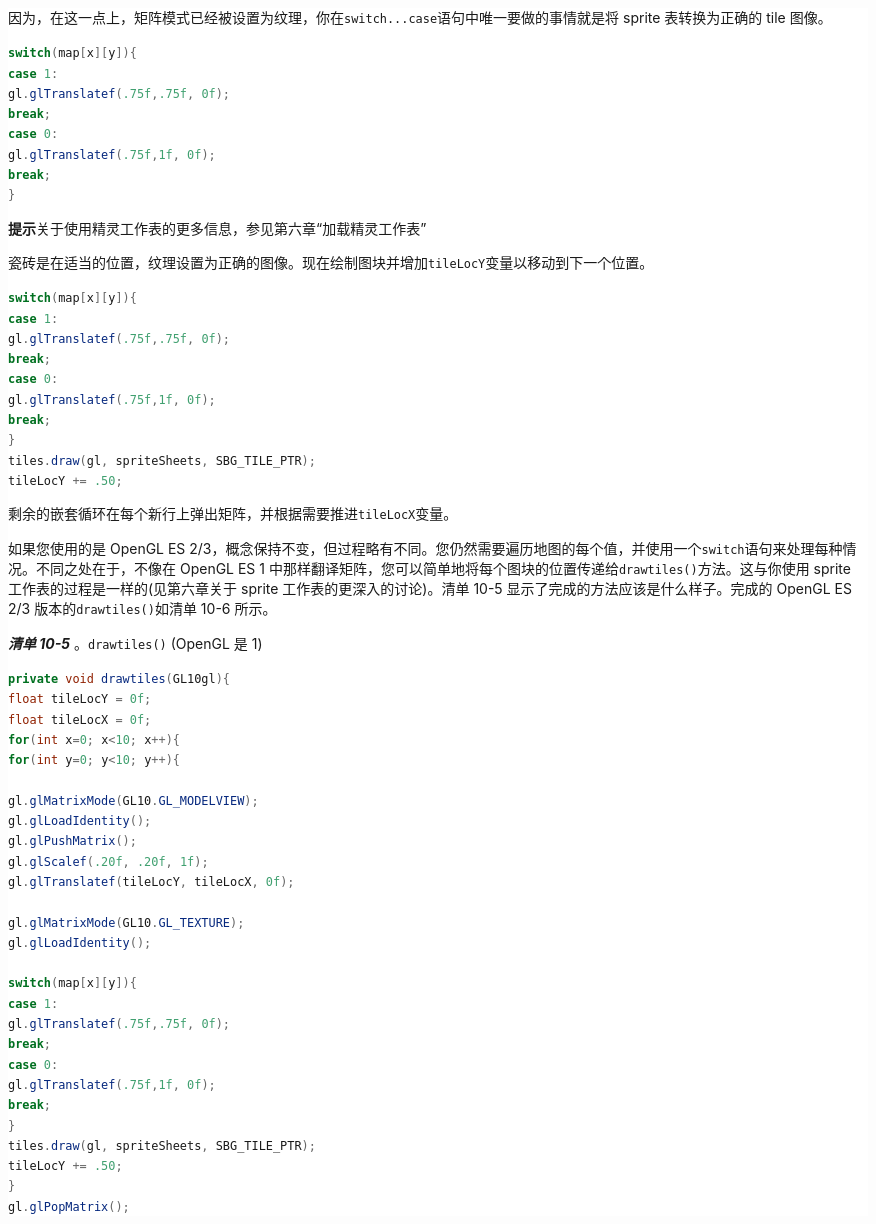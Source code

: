 ```java
```

因为，在这一点上，矩阵模式已经被设置为纹理，你在`switch...case`语句中唯一要做的事情就是将 sprite 表转换为正确的 tile 图像。

```java
switch(map[x][y]){
case 1:
gl.glTranslatef(.75f,.75f, 0f);
break;
case 0:
gl.glTranslatef(.75f,1f, 0f);
break;
}
```

**提示**关于使用精灵工作表的更多信息，参见第六章“加载精灵工作表”

瓷砖是在适当的位置，纹理设置为正确的图像。现在绘制图块并增加`tileLocY`变量以移动到下一个位置。

```java
switch(map[x][y]){
case 1:
gl.glTranslatef(.75f,.75f, 0f);
break;
case 0:
gl.glTranslatef(.75f,1f, 0f);
break;
}
tiles.draw(gl, spriteSheets, SBG_TILE_PTR);
tileLocY += .50;
```

剩余的嵌套循环在每个新行上弹出矩阵，并根据需要推进`tileLocX`变量。

如果您使用的是 OpenGL ES 2/3，概念保持不变，但过程略有不同。您仍然需要遍历地图的每个值，并使用一个`switch`语句来处理每种情况。不同之处在于，不像在 OpenGL ES 1 中那样翻译矩阵，您可以简单地将每个图块的位置传递给`drawtiles()`方法。这与你使用 sprite 工作表的过程是一样的(见第六章关于 sprite 工作表的更深入的讨论)。清单 10-5 显示了完成的方法应该是什么样子。完成的 OpenGL ES 2/3 版本的`drawtiles()`如清单 10-6 所示。

***清单 10-5*** 。`drawtiles()` (OpenGL 是 1)

```java
private void drawtiles(GL10gl){
float tileLocY = 0f;
float tileLocX = 0f;
for(int x=0; x<10; x++){
for(int y=0; y<10; y++){

gl.glMatrixMode(GL10.GL_MODELVIEW);
gl.glLoadIdentity();
gl.glPushMatrix();
gl.glScalef(.20f, .20f, 1f);
gl.glTranslatef(tileLocY, tileLocX, 0f);

gl.glMatrixMode(GL10.GL_TEXTURE);
gl.glLoadIdentity();

switch(map[x][y]){
case 1:
gl.glTranslatef(.75f,.75f, 0f);
break;
case 0:
gl.glTranslatef(.75f,1f, 0f);
break;
}
tiles.draw(gl, spriteSheets, SBG_TILE_PTR);
tileLocY += .50;
}
gl.glPopMatrix();
```